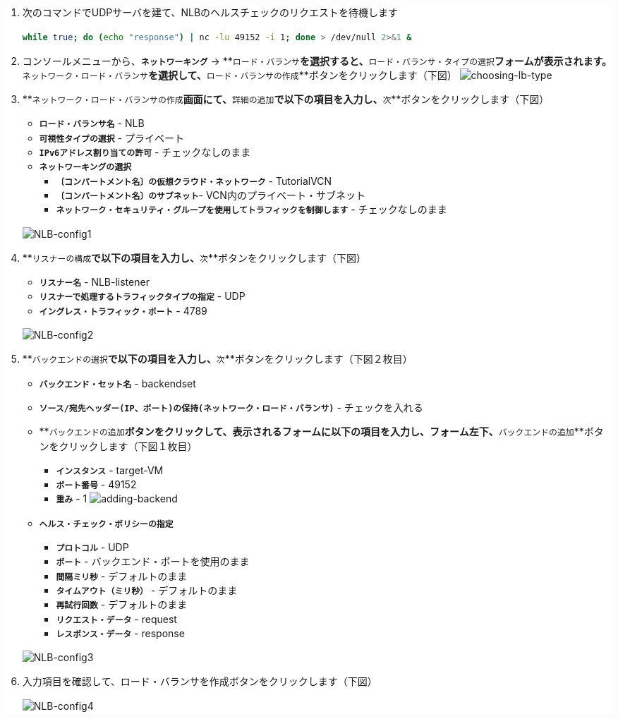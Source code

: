 1. 次のコマンドでUDPサーバを建て、NLBのヘルスチェックのリクエストを待機します
    ```sh
    while true; do (echo "response") | nc -lu 49152 -i 1; done > /dev/null 2>&1 &
    ```

1. コンソールメニューから、**`ネットワーキング`** → **`ロード・バランサ`**を選択すると、**`ロード・バランサ・タイプの選択`**フォームが表示されます。**`ネットワーク・ロード・バランサ`**を選択して、**`ロード・バランサの作成`**ボタンをクリックします（下図）
    ![choosing-lb-type](choosing-lb-type.png)


1. **`ネットワーク・ロード・バランサの作成`**画面にて、**`詳細の追加`**で以下の項目を入力し、**`次`**ボタンをクリックします（下図）
     - **`ロード・バランサ名`** - NLB
	 - **`可視性タイプの選択`** - プライベート
	 - **`IPv6アドレス割り当ての許可`** - チェックなしのまま
	 - **`ネットワーキングの選択`**
	    - **`〔コンパートメント名〕の仮想クラウド・ネットワーク`** - TutorialVCN
	    - **`〔コンパートメント名〕のサブネット`**- VCN内のプライベート・サブネット
	    - **`ネットワーク・セキュリティ・グループを使用してトラフィックを制御します`** - チェックなしのまま

    ![NLB-config1](NLB-config1.png)

1. **`リスナーの構成`**で以下の項目を入力し、**`次`**ボタンをクリックします（下図）
    - **`リスナー名`** - NLB-listener
	- **`リスナーで処理するトラフィックタイプの指定`** - UDP
    - **`イングレス・トラフィック・ポート`** - 4789

    ![NLB-config2](NLB-config2.png)


1. **`バックエンドの選択`**で以下の項目を入力し、**`次`**ボタンをクリックします（下図２枚目）
	- **`バックエンド・セット名`** - backendset
	- **`ソース/宛先ヘッダー(IP、ポート)の保持(ネットワーク・ロード・バランサ)`** - チェックを入れる
	- **`バックエンドの追加`**ボタンをクリックして、表示されるフォームに以下の項目を入力し、フォーム左下、**`バックエンドの追加`**ボタンをクリックします（下図１枚目）
	    - **`インスタンス`** - target-VM
        - **`ポート番号`** - 49152
	    - **`重み`** - 1
        ![adding-backend](adding-backend.png)
    
	    
    - **`ヘルス・チェック・ポリシーの指定 `**
	    - **`プロトコル`** - UDP
	    - **`ポート`** - バックエンド・ポートを使用のまま
	    - **`間隔ミリ秒`** - デフォルトのまま
	    - **`タイムアウト（ミリ秒）`** - デフォルトのまま
	    - **`再試行回数`** - デフォルトのまま
	    - **`リクエスト・データ`** - request
        - **`レスポンス・データ`** - response

    ![NLB-config3](NLB-config3.png)

1. 入力項目を確認して、ロード・バランサを作成ボタンをクリックします（下図）

    ![NLB-config4](NLB-config4.png)
    
